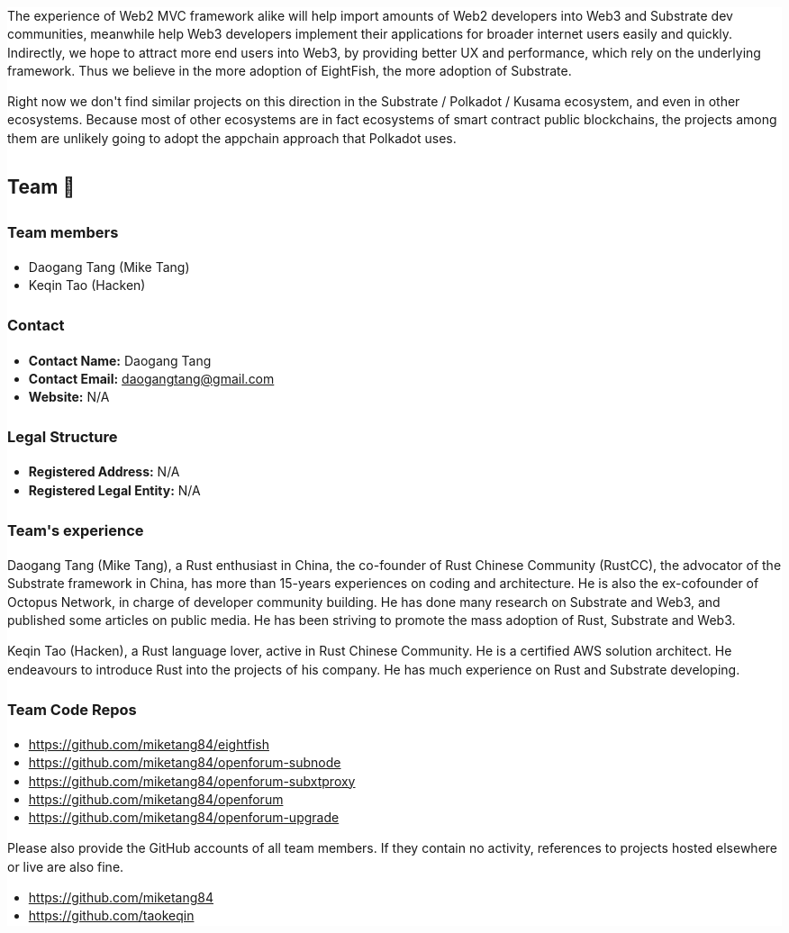 The experience of Web2 MVC framework alike will help import amounts of Web2 developers into Web3 and Substrate dev communities, meanwhile help Web3 developers implement their applications for broader internet users easily and quickly. Indirectly, we hope to attract more end users into Web3, by providing better UX and performance, which rely on the underlying framework. Thus we believe in the more adoption of EightFish, the more adoption of Substrate.

Right now we don't find similar projects on this direction in the Substrate / Polkadot / Kusama ecosystem, and even in other ecosystems. Because most of other ecosystems are in fact ecosystems of smart contract public blockchains, the projects among them are unlikely going to adopt the appchain approach that Polkadot uses.

## Team :busts_in_silhouette:

### Team members

- Daogang Tang (Mike Tang)
- Keqin Tao (Hacken)

### Contact

- **Contact Name:** Daogang Tang
- **Contact Email:** daogangtang@gmail.com
- **Website:** N/A

### Legal Structure

- **Registered Address:** N/A
- **Registered Legal Entity:** N/A

### Team's experience

Daogang Tang (Mike Tang), a Rust enthusiast in China, the co-founder of Rust Chinese Community (RustCC), the advocator of the Substrate framework in China, has more than 15-years experiences on coding and architecture. He is also the ex-cofounder of Octopus Network, in charge of developer community building. He has done many research on Substrate and Web3, and published some articles on public media. He has been striving to promote the mass adoption of Rust, Substrate and Web3. 

Keqin Tao (Hacken), a Rust language lover, active in Rust Chinese Community. He is a certified AWS solution architect. He endeavours to introduce Rust into the projects of his company. He has much experience on Rust and Substrate developing.

### Team Code Repos

- https://github.com/miketang84/eightfish
- https://github.com/miketang84/openforum-subnode
- https://github.com/miketang84/openforum-subxtproxy
- https://github.com/miketang84/openforum
- https://github.com/miketang84/openforum-upgrade

Please also provide the GitHub accounts of all team members. If they contain no activity, references to projects hosted elsewhere or live are also fine.

- https://github.com/miketang84
- https://github.com/taokeqin

